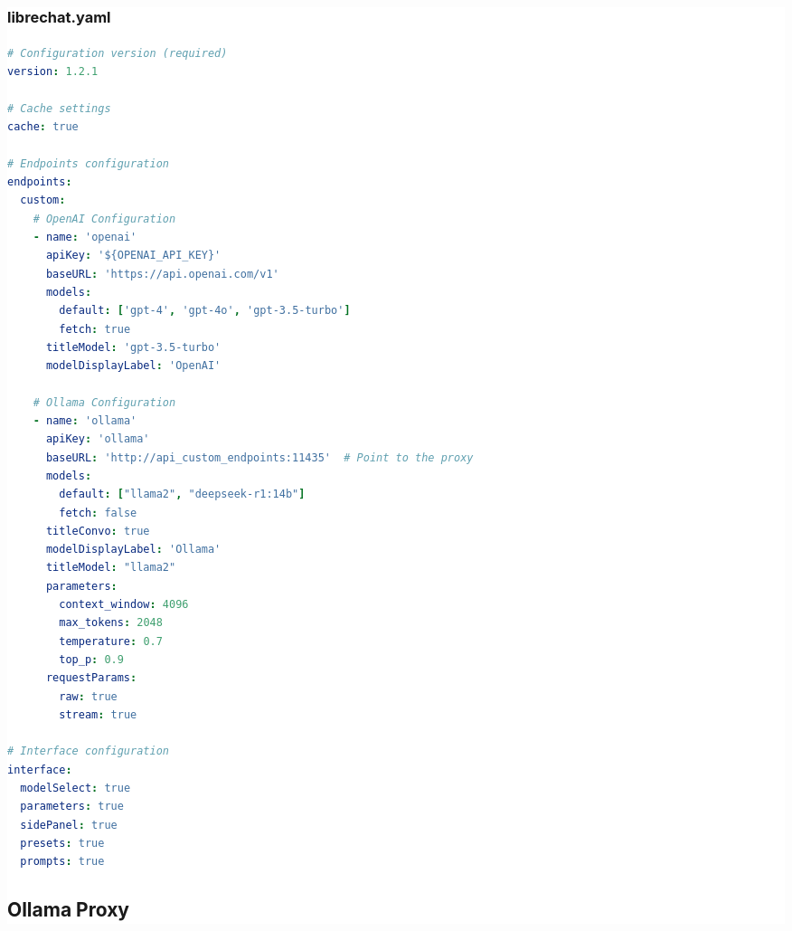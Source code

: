 ### librechat.yaml
```yaml
# Configuration version (required)
version: 1.2.1

# Cache settings
cache: true

# Endpoints configuration
endpoints:
  custom:
    # OpenAI Configuration
    - name: 'openai'
      apiKey: '${OPENAI_API_KEY}'
      baseURL: 'https://api.openai.com/v1'
      models:
        default: ['gpt-4', 'gpt-4o', 'gpt-3.5-turbo']
        fetch: true
      titleModel: 'gpt-3.5-turbo'
      modelDisplayLabel: 'OpenAI'

    # Ollama Configuration
    - name: 'ollama'
      apiKey: 'ollama'
      baseURL: 'http://api_custom_endpoints:11435'  # Point to the proxy
      models:
        default: ["llama2", "deepseek-r1:14b"]
        fetch: false
      titleConvo: true
      modelDisplayLabel: 'Ollama'
      titleModel: "llama2"
      parameters:
        context_window: 4096
        max_tokens: 2048
        temperature: 0.7
        top_p: 0.9
      requestParams:
        raw: true
        stream: true

# Interface configuration
interface:
  modelSelect: true
  parameters: true
  sidePanel: true
  presets: true
  prompts: true
```

## Ollama Proxy
